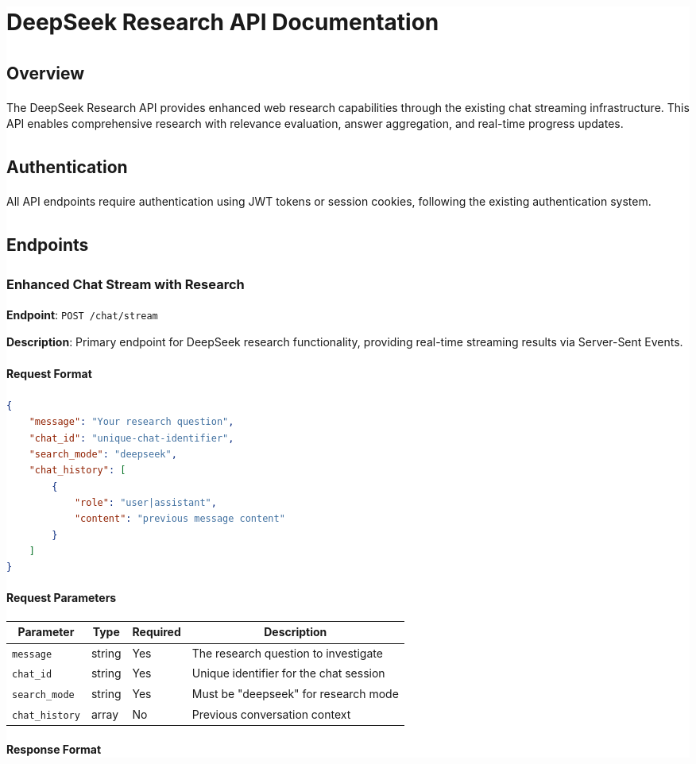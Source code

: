 # DeepSeek Research API Documentation

## Overview

The DeepSeek Research API provides enhanced web research capabilities through the existing chat streaming infrastructure. This API enables comprehensive research with relevance evaluation, answer aggregation, and real-time progress updates.

## Authentication

All API endpoints require authentication using JWT tokens or session cookies, following the existing authentication system.

## Endpoints

### Enhanced Chat Stream with Research

**Endpoint**: `POST /chat/stream`

**Description**: Primary endpoint for DeepSeek research functionality, providing real-time streaming results via Server-Sent Events.

#### Request Format

```json
{
    "message": "Your research question",
    "chat_id": "unique-chat-identifier",
    "search_mode": "deepseek",
    "chat_history": [
        {
            "role": "user|assistant", 
            "content": "previous message content"
        }
    ]
}
```

#### Request Parameters

| Parameter | Type | Required | Description |
|-----------|------|----------|-------------|
| `message` | string | Yes | The research question to investigate |
| `chat_id` | string | Yes | Unique identifier for the chat session |
| `search_mode` | string | Yes | Must be "deepseek" for research mode |
| `chat_history` | array | No | Previous conversation context |

#### Response Format
